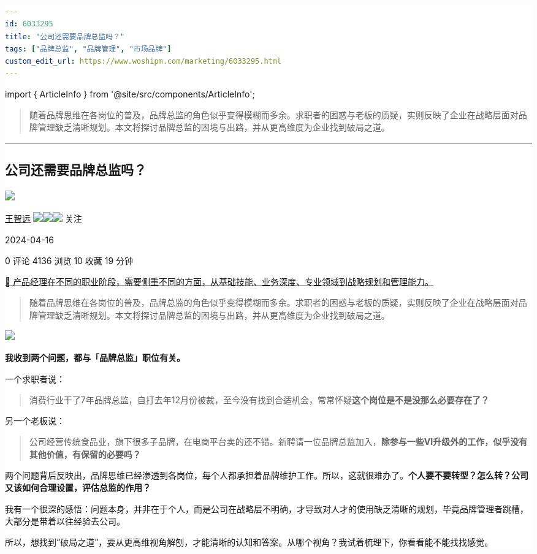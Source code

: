 ```yaml
---
id: 6033295
title: "公司还需要品牌总监吗？"
tags: ["品牌总监", "品牌管理", "市场品牌"]
custom_edit_url: https://www.woshipm.com/marketing/6033295.html
---
```

import { ArticleInfo } from '@site/src/components/ArticleInfo';

<ArticleInfo
    author="王智远"
    authorLink="https://www.woshipm.com/u/878436"
    published="2024-04-16"
    views={4136}
    comments={0}
    collects={10}
/>

> 随着品牌思维在各岗位的普及，品牌总监的角色似乎变得模糊而多余。求职者的困惑与老板的质疑，实则反映了企业在战略层面对品牌管理缺乏清晰规划。本文将探讨品牌总监的困境与出路，并从更高维度为企业找到破局之道。

---

## 公司还需要品牌总监吗？

[![](https://static.woshipm.com/view/woshipm_api_def_20230327172644_2917.png?imageView2/1/w/72/h/72/q/100)](https://www.woshipm.com/u/878436)

[王智远](https://www.woshipm.com/u/878436) ![](https://static.woshipm.com/tag/1121_1@2x.png)![](https://static.woshipm.com/tag/2103_1@2x.png)![](https://static.woshipm.com/tag/2105_1@2x.png) 关注

2024-04-16

0 评论 4136 浏览 10 收藏 19 分钟

[🔗 产品经理在不同的职业阶段，需要侧重不同的方面，从基础技能、业务深度、专业领域到战略规划和管理能力。](https://ke.qidianla.com/courses/90pm)

> 随着品牌思维在各岗位的普及，品牌总监的角色似乎变得模糊而多余。求职者的困惑与老板的质疑，实则反映了企业在战略层面对品牌管理缺乏清晰规划。本文将探讨品牌总监的困境与出路，并从更高维度为企业找到破局之道。

**![](https://image.yunyingpai.com/wp/2024/04/eM9Sx74Dm4fcYhYWWhRd.jpg)**

**我收到两个问题，都与「品牌总监」职位有关。**

一个求职者说：

> 消费行业干了7年品牌总监，自打去年12月份被裁，至今没有找到合适机会，常常怀疑**这个岗位是不是没那么必要存在了？**

另一个老板说：

> 公司经营传统食品业，旗下很多子品牌，在电商平台卖的还不错。新聘请一位品牌总监加入，**除参与一些VI升级外的工作，似乎没有其他价值，有保留的必要吗？**

两个问题背后反映出，品牌思维已经渗透到各岗位，每个人都承担着品牌维护工作。所以，这就很难办了。**个人要不要转型？怎么转？公司又该如何合理设置，评估总监的作用？**

我有一个很深的感悟：问题本身，并非在于个人，而是公司在战略层不明确，才导致对人才的使用缺乏清晰的规划，毕竟品牌管理者跳槽，大部分是带着以往经验去公司。

所以，想找到“破局之道”，要从更高维视角解刨，才能清晰的认知和答案。从哪个视角？我试着梳理下，你看看能不能找找感觉。
